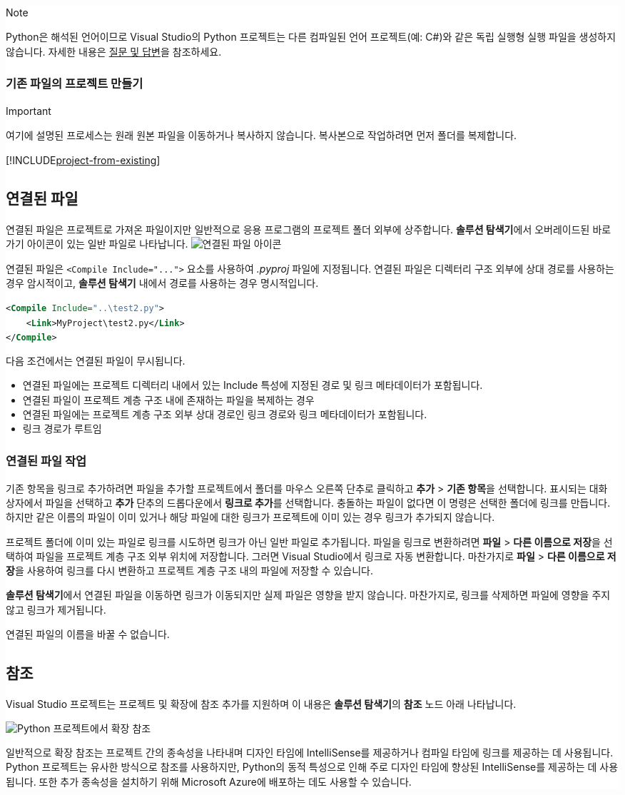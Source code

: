 > [!Note]
> Python은 해석된 언어이므로 Visual Studio의 Python 프로젝트는 다른 컴파일된 언어 프로젝트(예: C#)와 같은 독립 실행형 실행 파일을 생성하지 않습니다. 자세한 내용은 [질문 및 답변](overview-of-python-tools-for-visual-studio.md#questions-and-answers)을 참조하세요.

<a name="create-project-from-existing-files"></a>

### <a name="create-a-project-from-existing-files"></a>기존 파일의 프로젝트 만들기

> [!Important]
> 여기에 설명된 프로세스는 원래 원본 파일을 이동하거나 복사하지 않습니다. 복사본으로 작업하려면 먼저 폴더를 복제합니다.

[!INCLUDE[project-from-existing](includes/project-from-existing.md)]

## <a name="linked-files"></a>연결된 파일

연결된 파일은 프로젝트로 가져온 파일이지만 일반적으로 응용 프로그램의 프로젝트 폴더 외부에 상주합니다. **솔루션 탐색기**에서 오버레이드된 바로 가기 아이콘이 있는 일반 파일로 나타납니다. ![연결된 파일 아이콘](media/projects-linked-file-icon.png)

연결된 파일은 `<Compile Include="...">` 요소를 사용하여 *.pyproj* 파일에 지정됩니다. 연결된 파일은 디렉터리 구조 외부에 상대 경로를 사용하는 경우 암시적이고, **솔루션 탐색기** 내에서 경로를 사용하는 경우 명시적입니다.

```xml
<Compile Include="..\test2.py">
    <Link>MyProject\test2.py</Link>
</Compile>
```

다음 조건에서는 연결된 파일이 무시됩니다.

- 연결된 파일에는 프로젝트 디렉터리 내에서 있는 Include 특성에 지정된 경로 및 링크 메타데이터가 포함됩니다.
- 연결된 파일이 프로젝트 계층 구조 내에 존재하는 파일을 복제하는 경우
- 연결된 파일에는 프로젝트 계층 구조 외부 상대 경로인 링크 경로와 링크 메타데이터가 포함됩니다.
- 링크 경로가 루트임

### <a name="work-with-linked-files"></a>연결된 파일 작업

기존 항목을 링크로 추가하려면 파일을 추가할 프로젝트에서 폴더를 마우스 오른쪽 단추로 클릭하고 **추가** > **기존 항목**을 선택합니다. 표시되는 대화 상자에서 파일을 선택하고 **추가** 단추의 드롭다운에서 **링크로 추가**를 선택합니다. 충돌하는 파일이 없다면 이 명령은 선택한 폴더에 링크를 만듭니다. 하지만 같은 이름의 파일이 이미 있거나 해당 파일에 대한 링크가 프로젝트에 이미 있는 경우 링크가 추가되지 않습니다.

프로젝트 폴더에 이미 있는 파일로 링크를 시도하면 링크가 아닌 일반 파일로 추가됩니다. 파일을 링크로 변환하려면 **파일** > **다른 이름으로 저장**을 선택하여 파일을 프로젝트 계층 구조 외부 위치에 저장합니다. 그러면 Visual Studio에서 링크로 자동 변환합니다. 마찬가지로 **파일** > **다른 이름으로 저장**을 사용하여 링크를 다시 변환하고 프로젝트 계층 구조 내의 파일에 저장할 수 있습니다. 

**솔루션 탐색기**에서 연결된 파일을 이동하면 링크가 이동되지만 실제 파일은 영향을 받지 않습니다. 마찬가지로, 링크를 삭제하면 파일에 영향을 주지 않고 링크가 제거됩니다.

연결된 파일의 이름을 바꿀 수 없습니다.

## <a name="references"></a>참조

Visual Studio 프로젝트는 프로젝트 및 확장에 참조 추가를 지원하며 이 내용은 **솔루션 탐색기**의 **참조** 노드 아래 나타납니다.

![Python 프로젝트에서 확장 참조](media/projects-extension-references.png)

일반적으로 확장 참조는 프로젝트 간의 종속성을 나타내며 디자인 타임에 IntelliSense를 제공하거나 컴파일 타임에 링크를 제공하는 데 사용됩니다. Python 프로젝트는 유사한 방식으로 참조를 사용하지만, Python의 동적 특성으로 인해 주로 디자인 타임에 향상된 IntelliSense를 제공하는 데 사용됩니다. 또한 추가 종속성을 설치하기 위해 Microsoft Azure에 배포하는 데도 사용할 수 있습니다.
